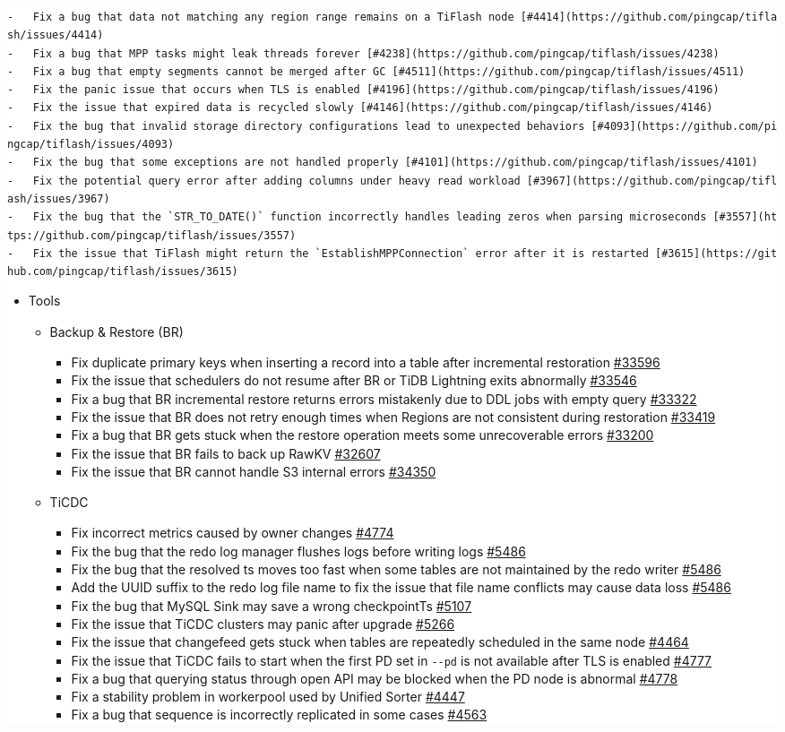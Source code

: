     -   Fix a bug that data not matching any region range remains on a TiFlash node [#4414](https://github.com/pingcap/tiflash/issues/4414)
    -   Fix a bug that MPP tasks might leak threads forever [#4238](https://github.com/pingcap/tiflash/issues/4238)
    -   Fix a bug that empty segments cannot be merged after GC [#4511](https://github.com/pingcap/tiflash/issues/4511)
    -   Fix the panic issue that occurs when TLS is enabled [#4196](https://github.com/pingcap/tiflash/issues/4196)
    -   Fix the issue that expired data is recycled slowly [#4146](https://github.com/pingcap/tiflash/issues/4146)
    -   Fix the bug that invalid storage directory configurations lead to unexpected behaviors [#4093](https://github.com/pingcap/tiflash/issues/4093)
    -   Fix the bug that some exceptions are not handled properly [#4101](https://github.com/pingcap/tiflash/issues/4101)
    -   Fix the potential query error after adding columns under heavy read workload [#3967](https://github.com/pingcap/tiflash/issues/3967)
    -   Fix the bug that the `STR_TO_DATE()` function incorrectly handles leading zeros when parsing microseconds [#3557](https://github.com/pingcap/tiflash/issues/3557)
    -   Fix the issue that TiFlash might return the `EstablishMPPConnection` error after it is restarted [#3615](https://github.com/pingcap/tiflash/issues/3615)

-   Tools

    -   Backup &#x26; Restore (BR)

        -   Fix duplicate primary keys when inserting a record into a table after incremental restoration [#33596](https://github.com/pingcap/tidb/issues/33596)
        -   Fix the issue that schedulers do not resume after BR or TiDB Lightning exits abnormally [#33546](https://github.com/pingcap/tidb/issues/33546)
        -   Fix a bug that BR incremental restore returns errors mistakenly due to DDL jobs with empty query [#33322](https://github.com/pingcap/tidb/issues/33322)
        -   Fix the issue that BR does not retry enough times when Regions are not consistent during restoration [#33419](https://github.com/pingcap/tidb/issues/33419)
        -   Fix a bug that BR gets stuck when the restore operation meets some unrecoverable errors [#33200](https://github.com/pingcap/tidb/issues/33200)
        -   Fix the issue that BR fails to back up RawKV [#32607](https://github.com/pingcap/tidb/issues/32607)
        -   Fix the issue that BR cannot handle S3 internal errors [#34350](https://github.com/pingcap/tidb/issues/34350)

    -   TiCDC

        -   Fix incorrect metrics caused by owner changes [#4774](https://github.com/pingcap/tiflow/issues/4774)
        -   Fix the bug that the redo log manager flushes logs before writing logs [#5486](https://github.com/pingcap/tiflow/issues/5486)
        -   Fix the bug that the resolved ts moves too fast when some tables are not maintained by the redo writer [#5486](https://github.com/pingcap/tiflow/issues/5486)
        -   Add the UUID suffix to the redo log file name to fix the issue that file name conflicts may cause data loss [#5486](https://github.com/pingcap/tiflow/issues/5486)
        -   Fix the bug that MySQL Sink may save a wrong checkpointTs [#5107](https://github.com/pingcap/tiflow/issues/5107)
        -   Fix the issue that TiCDC clusters may panic after upgrade [#5266](https://github.com/pingcap/tiflow/issues/5266)
        -   Fix the issue that changefeed gets stuck when tables are repeatedly scheduled in the same node [#4464](https://github.com/pingcap/tiflow/issues/4464)
        -   Fix the issue that TiCDC fails to start when the first PD set in `--pd` is not available after TLS is enabled [#4777](https://github.com/pingcap/tiflow/issues/4777)
        -   Fix a bug that querying status through open API may be blocked when the PD node is abnormal [#4778](https://github.com/pingcap/tiflow/issues/4778)
        -   Fix a stability problem in workerpool used by Unified Sorter [#4447](https://github.com/pingcap/tiflow/issues/4447)
        -   Fix a bug that sequence is incorrectly replicated in some cases [#4563](https://github.com/pingcap/tiflow/issues/4552)
